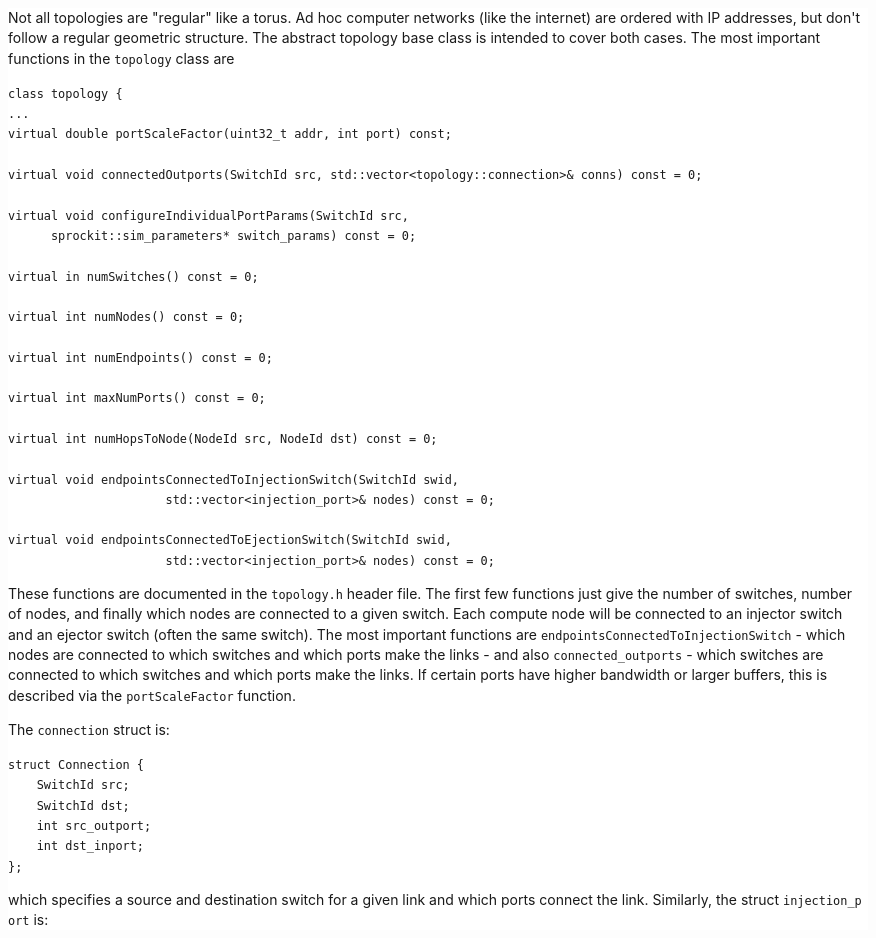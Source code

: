 Not all topologies are "regular" like a torus.  Ad hoc computer networks (like the internet) are ordered with IP addresses, but don't follow a regular geometric structure.
The abstract topology base class is intended to cover both cases.
The most important functions in the `topology` class are

````
class topology {
...
virtual double portScaleFactor(uint32_t addr, int port) const;

virtual void connectedOutports(SwitchId src, std::vector<topology::connection>& conns) const = 0;

virtual void configureIndividualPortParams(SwitchId src,
      sprockit::sim_parameters* switch_params) const = 0;

virtual in numSwitches() const = 0;

virtual int numNodes() const = 0;

virtual int numEndpoints() const = 0;

virtual int maxNumPorts() const = 0;

virtual int numHopsToNode(NodeId src, NodeId dst) const = 0;

virtual void endpointsConnectedToInjectionSwitch(SwitchId swid,
                      std::vector<injection_port>& nodes) const = 0;

virtual void endpointsConnectedToEjectionSwitch(SwitchId swid,
                      std::vector<injection_port>& nodes) const = 0;
````

These functions are documented in the `topology.h` header file.
The first few functions just give the number of switches, number of nodes, and finally which nodes are connected to a given switch.
Each compute node will be connected to an injector switch and an ejector switch (often the same switch).
The most important functions are `endpointsConnectedToInjectionSwitch` - which nodes are connected to which switches and which ports make the links -
and also `connected_outports` - which switches are connected to which switches and which ports make the links.
If certain ports have higher bandwidth or larger buffers,
this is described via the `portScaleFactor` function.

The `connection` struct is:

````
struct Connection {
    SwitchId src;
    SwitchId dst;
    int src_outport;
    int dst_inport;
};
````
which specifies a source and destination switch for a given link and which ports connect the link.
Similarly, the struct `injection_port` is:
